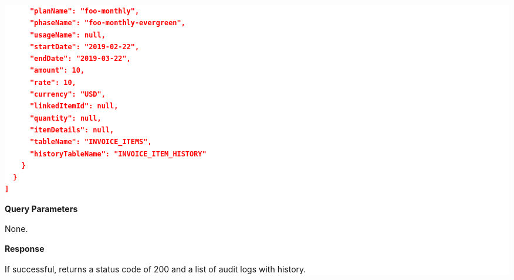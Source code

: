 ```json
      "planName": "foo-monthly",
      "phaseName": "foo-monthly-evergreen",
      "usageName": null,
      "startDate": "2019-02-22",
      "endDate": "2019-03-22",
      "amount": 10,
      "rate": 10,
      "currency": "USD",
      "linkedItemId": null,
      "quantity": null,
      "itemDetails": null,
      "tableName": "INVOICE_ITEMS",
      "historyTableName": "INVOICE_ITEM_HISTORY"
    }
  }
]
```

**Query Parameters**

None.

**Response**

If successful, returns a status code of 200 and a list of audit logs with history.
